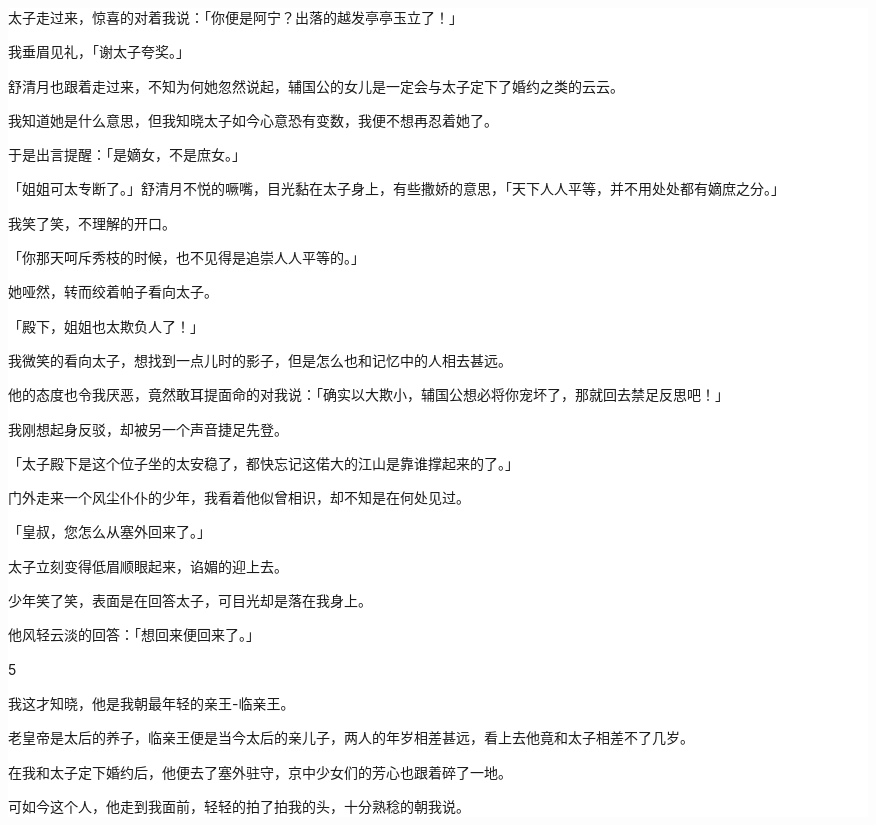 
太子走过来，惊喜的对着我说：「你便是阿宁？出落的越发亭亭玉立了！」


我垂眉见礼，「谢太子夸奖。」


舒清月也跟着走过来，不知为何她忽然说起，辅国公的女儿是一定会与太子定下了婚约之类的云云。


我知道她是什么意思，但我知晓太子如今心意恐有变数，我便不想再忍着她了。


于是出言提醒：「是嫡女，不是庶女。」


「姐姐可太专断了。」舒清月不悦的噘嘴，目光黏在太子身上，有些撒娇的意思，「天下人人平等，并不用处处都有嫡庶之分。」


我笑了笑，不理解的开口。


「你那天呵斥秀枝的时候，也不见得是追崇人人平等的。」


她哑然，转而绞着帕子看向太子。


「殿下，姐姐也太欺负人了！」


我微笑的看向太子，想找到一点儿时的影子，但是怎么也和记忆中的人相去甚远。


他的态度也令我厌恶，竟然敢耳提面命的对我说：「确实以大欺小，辅国公想必将你宠坏了，那就回去禁足反思吧！」


我刚想起身反驳，却被另一个声音捷足先登。



「太子殿下是这个位子坐的太安稳了，都快忘记这偌大的江山是靠谁撑起来的了。」


门外走来一个风尘仆仆的少年，我看着他似曾相识，却不知是在何处见过。


「皇叔，您怎么从塞外回来了。」


太子立刻变得低眉顺眼起来，谄媚的迎上去。


少年笑了笑，表面是在回答太子，可目光却是落在我身上。


他风轻云淡的回答：「想回来便回来了。」


5


我这才知晓，他是我朝最年轻的亲王-临亲王。


老皇帝是太后的养子，临亲王便是当今太后的亲儿子，两人的年岁相差甚远，看上去他竟和太子相差不了几岁。


在我和太子定下婚约后，他便去了塞外驻守，京中少女们的芳心也跟着碎了一地。


可如今这个人，他走到我面前，轻轻的拍了拍我的头，十分熟稔的朝我说。
